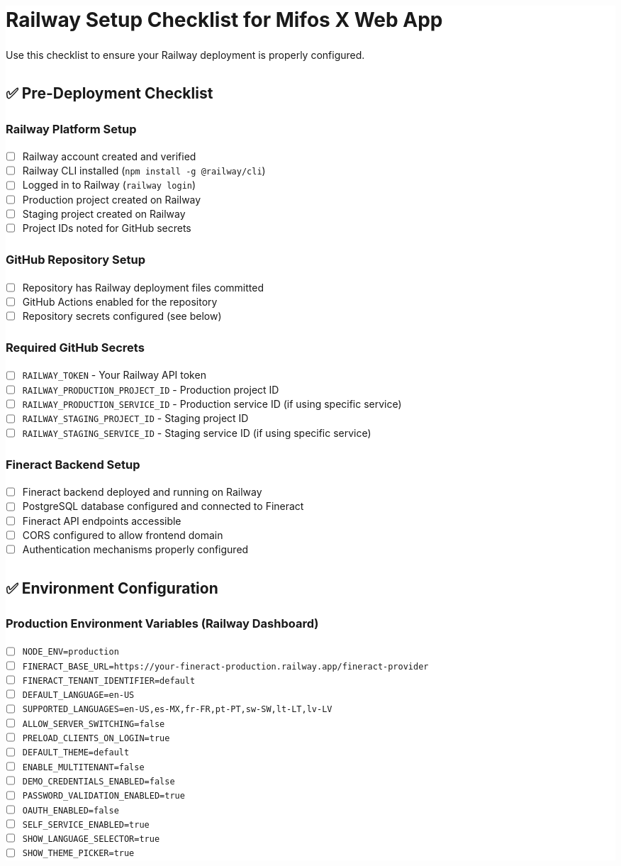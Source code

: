 # Railway Setup Checklist for Mifos X Web App

Use this checklist to ensure your Railway deployment is properly configured.

## ✅ Pre-Deployment Checklist

### Railway Platform Setup
- [ ] Railway account created and verified
- [ ] Railway CLI installed (`npm install -g @railway/cli`)
- [ ] Logged in to Railway (`railway login`)
- [ ] Production project created on Railway
- [ ] Staging project created on Railway
- [ ] Project IDs noted for GitHub secrets

### GitHub Repository Setup
- [ ] Repository has Railway deployment files committed
- [ ] GitHub Actions enabled for the repository
- [ ] Repository secrets configured (see below)

### Required GitHub Secrets
- [ ] `RAILWAY_TOKEN` - Your Railway API token
- [ ] `RAILWAY_PRODUCTION_PROJECT_ID` - Production project ID
- [ ] `RAILWAY_PRODUCTION_SERVICE_ID` - Production service ID (if using specific service)
- [ ] `RAILWAY_STAGING_PROJECT_ID` - Staging project ID
- [ ] `RAILWAY_STAGING_SERVICE_ID` - Staging service ID (if using specific service)

### Fineract Backend Setup
- [ ] Fineract backend deployed and running on Railway
- [ ] PostgreSQL database configured and connected to Fineract
- [ ] Fineract API endpoints accessible
- [ ] CORS configured to allow frontend domain
- [ ] Authentication mechanisms properly configured

## ✅ Environment Configuration

### Production Environment Variables (Railway Dashboard)
- [ ] `NODE_ENV=production`
- [ ] `FINERACT_BASE_URL=https://your-fineract-production.railway.app/fineract-provider`
- [ ] `FINERACT_TENANT_IDENTIFIER=default`
- [ ] `DEFAULT_LANGUAGE=en-US`
- [ ] `SUPPORTED_LANGUAGES=en-US,es-MX,fr-FR,pt-PT,sw-SW,lt-LT,lv-LV`
- [ ] `ALLOW_SERVER_SWITCHING=false`
- [ ] `PRELOAD_CLIENTS_ON_LOGIN=true`
- [ ] `DEFAULT_THEME=default`
- [ ] `ENABLE_MULTITENANT=false`
- [ ] `DEMO_CREDENTIALS_ENABLED=false`
- [ ] `PASSWORD_VALIDATION_ENABLED=true`
- [ ] `OAUTH_ENABLED=false`
- [ ] `SELF_SERVICE_ENABLED=true`
- [ ] `SHOW_LANGUAGE_SELECTOR=true`
- [ ] `SHOW_THEME_PICKER=true`

